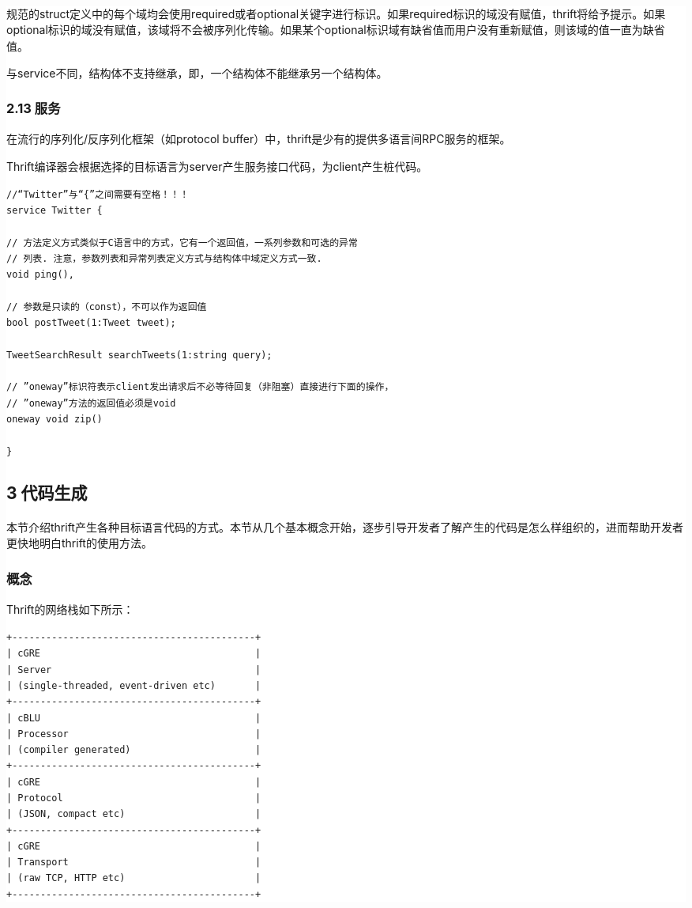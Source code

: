 规范的struct定义中的每个域均会使用required或者optional关键字进行标识。如果required标识的域没有赋值，thrift将给予提示。如果optional标识的域没有赋值，该域将不会被序列化传输。如果某个optional标识域有缺省值而用户没有重新赋值，则该域的值一直为缺省值。

与service不同，结构体不支持继承，即，一个结构体不能继承另一个结构体。

### 2.13 服务

在流行的序列化/反序列化框架（如protocol buffer）中，thrift是少有的提供多语言间RPC服务的框架。

Thrift编译器会根据选择的目标语言为server产生服务接口代码，为client产生桩代码。

```
//“Twitter”与“{”之间需要有空格！！！
service Twitter {

// 方法定义方式类似于C语言中的方式，它有一个返回值，一系列参数和可选的异常
// 列表. 注意，参数列表和异常列表定义方式与结构体中域定义方式一致.
void ping(),         

// 参数是只读的（const），不可以作为返回值
bool postTweet(1:Tweet tweet); 

TweetSearchResult searchTweets(1:string query); 

// ”oneway”标识符表示client发出请求后不必等待回复（非阻塞）直接进行下面的操作，
// ”oneway”方法的返回值必须是void
oneway void zip()   
 
}
```

## 3 代码生成

本节介绍thrift产生各种目标语言代码的方式。本节从几个基本概念开始，逐步引导开发者了解产生的代码是怎么样组织的，进而帮助开发者更快地明白thrift的使用方法。

###  概念

Thrift的网络栈如下所示：

```
+-------------------------------------------+
| cGRE                                      |
| Server                                    |
| (single-threaded, event-driven etc)       |
+-------------------------------------------+
| cBLU                                      |
| Processor                                 |
| (compiler generated)                      |
+-------------------------------------------+
| cGRE                                      |
| Protocol                                  |
| (JSON, compact etc)                       |
+-------------------------------------------+
| cGRE                                      |
| Transport                                 |
| (raw TCP, HTTP etc)                       |
+-------------------------------------------+
```
